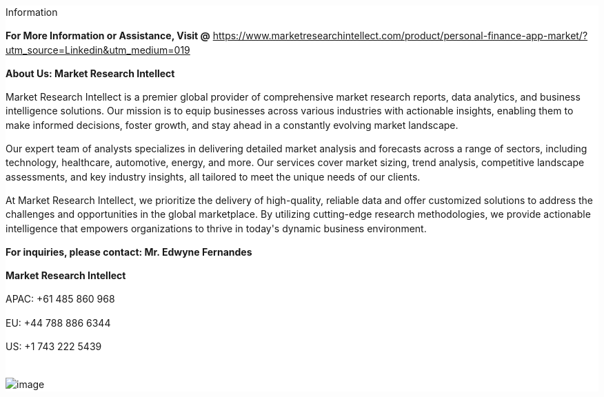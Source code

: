 Information</li></ul></div><div class="article-main__content" data-test-id="publishing-text-block"><p><span class="font-[700]"><strong>For More Information or Assistance, Visit @</strong>&nbsp;<a href="https://www.marketresearchintellect.com/product/personal-finance-app-market/?utm_source=Linkedin&utm_medium=019">https://www.marketresearchintellect.com/product/personal-finance-app-market/?utm_source=Linkedin&utm_medium=019</a></span></p><p><strong>About Us: Market Research Intellect</strong></p><p>Market Research Intellect is a premier global provider of comprehensive market research reports, data analytics, and business intelligence solutions. Our mission is to equip businesses across various industries with actionable insights, enabling them to make informed decisions, foster growth, and stay ahead in a constantly evolving market landscape.</p><p>Our expert team of analysts specializes in delivering detailed market analysis and forecasts across a range of sectors, including technology, healthcare, automotive, energy, and more. Our services cover market sizing, trend analysis, competitive landscape assessments, and key industry insights, all tailored to meet the unique needs of our clients.</p><p>At Market Research Intellect, we prioritize the delivery of high-quality, reliable data and offer customized solutions to address the challenges and opportunities in the global marketplace. By utilizing cutting-edge research methodologies, we provide actionable intelligence that empowers organizations to thrive in today's dynamic business environment.</p><p><strong>For inquiries, please contact: Mr. Edwyne Fernandes</strong></p><p><strong>Market Research Intellect</strong></p><p>APAC: +61 485 860 968</p><p>EU: +44 788 886 6344</p><p>US: +1 743 222 5439</p></div><div class="article-main__content" data-test-id="publishing-text-block">&nbsp;</div>
![image](https://github.com/user-attachments/assets/f1ef98bb-9d74-4bf8-aad7-c048546df3f9)

